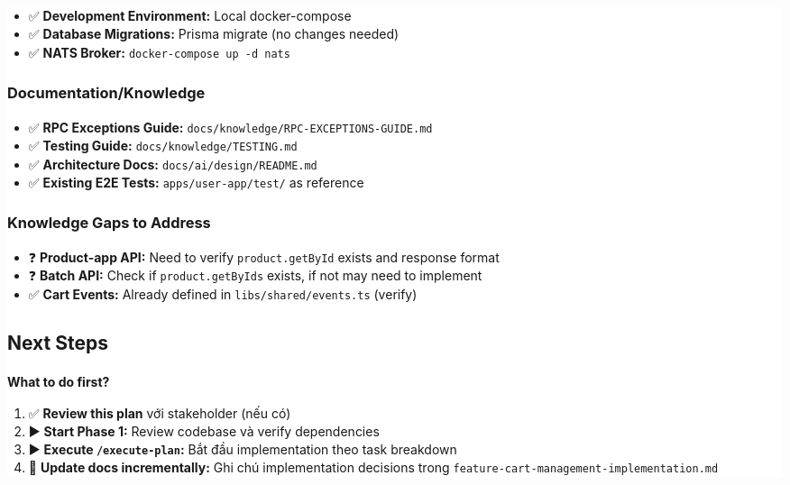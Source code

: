 - ✅ **Development Environment:** Local docker-compose
- ✅ **Database Migrations:** Prisma migrate (no changes needed)
- ✅ **NATS Broker:** `docker-compose up -d nats`

### Documentation/Knowledge

- ✅ **RPC Exceptions Guide:** `docs/knowledge/RPC-EXCEPTIONS-GUIDE.md`
- ✅ **Testing Guide:** `docs/knowledge/TESTING.md`
- ✅ **Architecture Docs:** `docs/ai/design/README.md`
- ✅ **Existing E2E Tests:** `apps/user-app/test/` as reference

### Knowledge Gaps to Address

- ❓ **Product-app API:** Need to verify `product.getById` exists and response format
- ❓ **Batch API:** Check if `product.getByIds` exists, if not may need to implement
- ✅ **Cart Events:** Already defined in `libs/shared/events.ts` (verify)

## Next Steps

**What to do first?**

1. ✅ **Review this plan** với stakeholder (nếu có)
2. ▶️ **Start Phase 1:** Review codebase và verify dependencies
3. ▶️ **Execute `/execute-plan`:** Bắt đầu implementation theo task breakdown
4. 📝 **Update docs incrementally:** Ghi chú implementation decisions trong `feature-cart-management-implementation.md`
